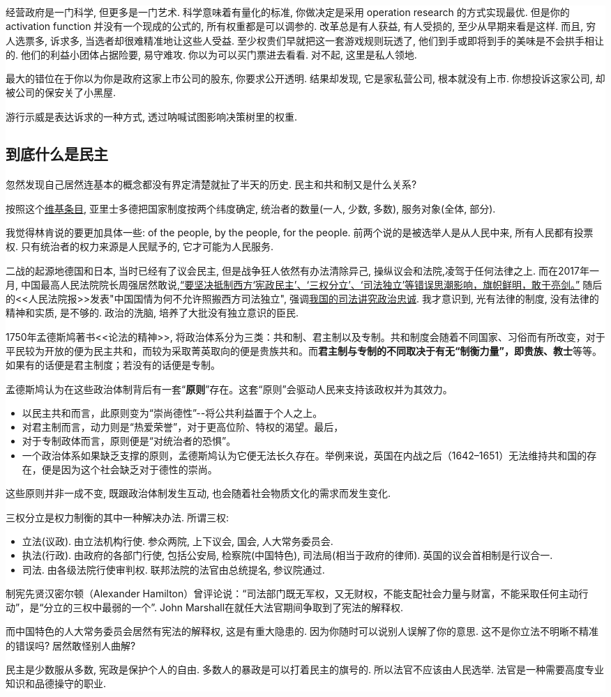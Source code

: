 经营政府是一门科学, 但更多是一门艺术. 科学意味着有量化的标准, 你做决定是采用 operation research 的方式实现最优. 但是你的 activation function 并没有一个现成的公式的, 所有权重都是可以调参的. 改革总是有人获益, 有人受损的, 至少从早期来看是这样. 而且, 穷人选票多, 诉求多, 当选者却很难精准地让这些人受益. 至少权贵们早就把这一套游戏规则玩透了, 他们到手或即将到手的美味是不会拱手相让的. 他们的利益小团体占据险要, 易守难攻. 你以为可以买门票进去看看. 对不起, 这里是私人领地. 

最大的错位在于你以为你是政府这家上市公司的股东, 你要求公开透明. 结果却发现, 它是家私营公司, 根本就没有上市. 你想投诉这家公司, 却被公司的保安关了小黑屋.

游行示威是表达诉求的一种方式, 透过呐喊试图影响决策树里的权重.

## 到底什么是民主

忽然发现自己居然连基本的概念都没有界定清楚就扯了半天的历史. 民主和共和制又是什么关系? 

按照这个[维基条目](https://zh.wikipedia.org/wiki/%E5%85%B1%E5%92%8C%E5%88%B6), 亚里士多德把国家制度按两个纬度确定, 统治者的数量(一人, 少数, 多数), 服务对象(全体, 部分). 

我觉得林肯说的要更加具体一些: of the people, by the people, for the people. 前两个说的是被选举人是从人民中来, 所有人民都有投票权. 只有统治者的权力来源是人民赋予的, 它才可能为人民服务. 

二战的起源地德国和日本, 当时已经有了议会民主, 但是战争狂人依然有办法清除异己, 操纵议会和法院,凌驾于任何法律之上. 而在2017年一月, 中国最高人民法院院长周强居然敢说,[“要坚决抵制西方‘宪政民主’、‘三权分立’、‘司法独立’等错误思潮影响，旗帜鲜明，敢于亮剑。”](http://cn.nytimes.com/china/20170119/china-chief-justice-courts-zhou-qiang/) 随后的<<人民法院报>>发表"中国国情为何不允许照搬西方司法独立", 强调[我国的司法讲究政治忠诚](http://news.sina.com.cn/c/nd/2017-01-18/doc-ifxzqnip1643746.shtml). 我才意识到, 光有法律的制度, 没有法律的精神和实质, 是不够的. 政治的洗脑, 培养了大批没有独立意识的臣民. 

1750年孟德斯鸠著书<<论法的精神>>, 将政治体系分为三类：共和制、君主制以及专制。共和制度会随着不同国家、习俗而有所改变，对于平民较为开放的便为民主共和，而较为采取菁英取向的便是贵族共和。而**君主制与专制的不同取决于有无“制衡力量”，即贵族、教士**等等。如果有的话便是君主制度；若没有的话便是专制。

孟德斯鸠认为在这些政治体制背后有一套“**原则**”存在。这套“原则”会驱动人民来支持该政权并为其效力。

- 以民主共和而言，此原则变为“崇尚德性”--将公共利益置于个人之上。
- 对君主制而言，动力则是“热爱荣誉”，对于更高位阶、特权的渴望。最后，
- 对于专制政体而言，原则便是“对统治者的恐惧”。
- 一个政治体系如果缺乏支撑的原则，孟德斯鸠认为它便无法长久存在。举例来说，英国在内战之后（1642–1651）无法维持共和国的存在，便是因为这个社会缺乏对于德性的崇尚。

这些原则并非一成不变, 既跟政治体制发生互动, 也会随着社会物质文化的需求而发生变化. 

三权分立是权力制衡的其中一种解决办法. 所谓三权:

- 立法(议政). 由立法机构行使. 参众两院, 上下议会, 国会, 人大常务委员会.
- 执法(行政). 由政府的各部门行使, 包括公安局, 检察院(中国特色), 司法局(相当于政府的律师). 英国的议会首相制是行议合一.
- 司法. 由各级法院行使审判权. 联邦法院的法官由总统提名, 参议院通过. 

制宪先贤汉密尔顿（Alexander Hamilton）曾评论说：“司法部门既无军权，又无财权，不能支配社会力量与财富，不能采取任何主动行动”，是“分立的三权中最弱的一个”. John Marshall在就任大法官期间争取到了宪法的解释权.

而中国特色的人大常务委员会居然有宪法的解释权,  这是有重大隐患的. 因为你随时可以说别人误解了你的意思. 这不是你立法不明晰不精准的错误吗? 居然敢怪别人曲解?

民主是少数服从多数, 宪政是保护个人的自由. 多数人的暴政是可以打着民主的旗号的. 所以法官不应该由人民选举. 法官是一种需要高度专业知识和品德操守的职业.